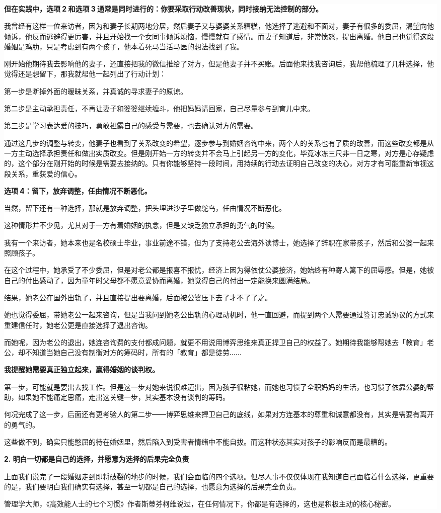 
**但在实践中，选项 2 和选项 3 通常是同时进行的：你要采取行动改善现状，同时接纳无法控制的部分。**


我曾经有这样一位来访者，因为和妻子长期两地分居，然后妻子又与婆婆关系糟糕，他选择了逃避和不面对，妻子有很多的委屈，渴望向他倾诉，他反而逃避得更厉害，并且开始找一个女同事倾诉烦恼，慢慢就有了感情。而妻子知道后，非常愤怒，提出离婚。他自己也觉得这段婚姻是鸡肋，只是考虑到有两个孩子，他本着死马当活马医的想法找到了我。


刚开始他期待我去影响他的妻子，还直接把我的微信推给了对方，但是他妻子并不买账。后面他来找我咨询后，我帮他梳理了几种选择，他觉得还是想留下，那我就帮他一起列出了行动计划：


第一步是断掉外面的暧昧关系，并真诚的寻求妻子的原谅。


第二步是主动承担责任，不再让妻子和婆婆继续缠斗，他把妈妈请回家，自己尽量参与到育儿中来。


第三步是学习表达爱的技巧，勇敢袒露自己的感受与需要，也去确认对方的需要。


通过这几步的调整与转变，他妻子也看到了关系改变的希望，逐步参与到婚姻咨询中来，两个人的关系也有了质的改善，而这些改变都是从一方主动选择承担责任和做出实质改变。但是刚开始一方的转变并不会马上引起另一方的变化，毕竟冰冻三尺非一日之寒，对方是心存疑虑的，这个部分在刚开始的时候是需要去接纳的。只有你能够坚持一段时间，用持续的行动去证明自己改变的决心，对方才有可能重新审视这段关系，重获爱的信心。


**选项 4：留下，放弃调整，任由情况不断恶化。**


当然，留下还有一种选择，那就是放弃调整，把头埋进沙子里做鸵鸟，任由情况不断恶化。


这种情形并不少见，尤其对于一方有着婚姻的执念，但是又缺乏独立承担的勇气的时候。 


我有一个来访者，她本来也是名校硕士毕业，事业前途不错，但为了支持老公去海外读博士，她选择了辞职在家带孩子，然后和公婆一起来照顾孩子。


在这个过程中，她承受了不少委屈，但是对老公都是报喜不报忧，经济上因为得依仗公婆接济，她始终有种寄人篱下的屈辱感。但是，她被自己的付出感动了，因为童年时父母都不愿意妥协而离婚，她觉得自己的付出一定能换来圆满结局。


结果，她老公在国外出轨了，并且直接提出要离婚，后面被公婆压下去了才不了了之。


她也觉得委屈，带她老公一起来咨询，但是当我问到她老公出轨的心理动机时，他一直回避，而提到两个人需要通过签订忠诚协议的方式来重建信任时，她老公更是直接选择了退出咨询。


而她呢，因为老公的退出，她连咨询费的支付都成问题，就更不用说用博弈思维来真正捍卫自己的权益了。她期待我能够帮她去「教育」老公，却不知道当她自己没有制衡对方的筹码时，所有的「教育」都是徒劳……


**我提醒她需要真正独立起来，赢得婚姻的谈判权。**


第一步，可能就是要出去找工作。但是这一步对她来说很难迈出，因为孩子很粘她，而她也习惯了全职妈妈的生活，也习惯了依靠公婆的帮助，如果她不能痛定思痛，走出这关键一步，其实基本没有谈判的筹码。 


何况完成了这一步，后面还有更考验人的第二步——博弈思维来捍卫自己的底线，如果对方连基本的尊重和诚意都没有，其实是需要有离开的勇气的。 


这些做不到，确实只能憋屈的待在婚姻里，然后陷入到受害者情绪中不能自拔。而这种状态其实对孩子的影响反而是最糟的。 


**2.** **明白一切都是自己的选择，并愿意为选择的后果完全负责**


上面我们说完了一段婚姻走到即将破裂的地步的时候，我们会面临的四个选项。但尽人事不仅仅体现在我知道自己面临着什么选择，更重要的是，我们要明白我们确实有选择，甚至一切都是自己的选择，也愿意为选择的后果完全负责。


管理学大师，《高效能人士的七个习惯》作者斯蒂芬柯维说过，在任何情况下，你都是有选择的，这也是积极主动的核心秘密。 

